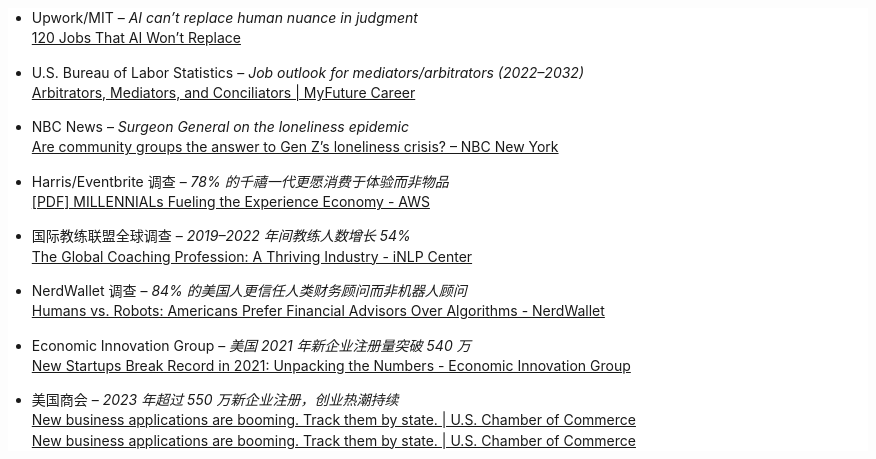 *   Upwork/MIT – _AI can’t replace human nuance in judgment_  
    [120 Jobs That AI Won’t Replace](https://www.upwork.com/resources/jobs-ai-wont-replace#:~:text=But%20while%20AI%20software%20can,harsher%20judgments%20than%20humans%20would)
    
*   U.S. Bureau of Labor Statistics – _Job outlook for mediators/arbitrators (2022–2032)_  
    [Arbitrators, Mediators, and Conciliators | MyFuture Career](https://myfuture.com/career/arbitrators-mediators-and-conciliators#:~:text=Employment%20of%20arbitrators%2C%20mediators%2C%20and,force%2C%20such%20as%20to%20retire)
    
*   NBC News – _Surgeon General on the loneliness epidemic_  
    [Are community groups the answer to Gen Z’s loneliness crisis? – NBC New York](https://www.nbcnewyork.com/news/local/are-community-groups-the-answer-to-gen-zs-loneliness-crisis/5106769/#:~:text=What%20to%20Know)
    
*   Harris/Eventbrite 调查 – _78% 的千禧一代更愿消费于体验而非物品_  
    [\[PDF\] MILLENNIALs Fueling the Experience Economy - AWS](https://eventbrite-s3.s3.amazonaws.com/marketing/Millennials_Research/Gen_PR_Final.pdf#:~:text=AWS%20eventbrite,experience%20or%20event%20over)
    
*   国际教练联盟全球调查 – _2019–2022 年间教练人数增长 54%_  
    [The Global Coaching Profession: A Thriving Industry - iNLP Center](https://inlpcenter.org/the-global-coaching-profession-a-thriving-industry/#:~:text=Center%20inlpcenter,an%20estimated%20109%2C200%20in%202022)
    
*   NerdWallet 调查 – _84% 的美国人更信任人类财务顾问而非机器人顾问_  
    [Humans vs. Robots: Americans Prefer Financial Advisors Over Algorithms - NerdWallet](https://www.nerdwallet.com/article/investing/robo-advisor-survey#:~:text=Still%2C%20most%20Americans%20prefer%20human,to%20a%20new%20NerdWallet%20survey)
    
*   Economic Innovation Group – _美国 2021 年新企业注册量突破 540 万_  
    [New Startups Break Record in 2021: Unpacking the Numbers - Economic Innovation Group](https://eig.org/new-start-ups-break-record-in-2021-unpacking-the-numbers/#:~:text=,when%20a%20business%20becomes%20operational)
    
*   美国商会 – _2023 年超过 550 万新企业注册，创业热潮持续_  
    [New business applications are booming. Track them by state. | U.S. Chamber of Commerce](https://www.uschamber.com/small-business/new-business-applications-a-state-by-state-view#:~:text=Map%3A%20New%20Business%20Applications%20Surge,Across%20the%20Country)  
    [New business applications are booming. Track them by state. | U.S. Chamber of Commerce](https://www.uschamber.com/small-business/new-business-applications-a-state-by-state-view#:~:text=Entrepreneurship%20is%20booming%20in%20the,Census%20Bureau)
